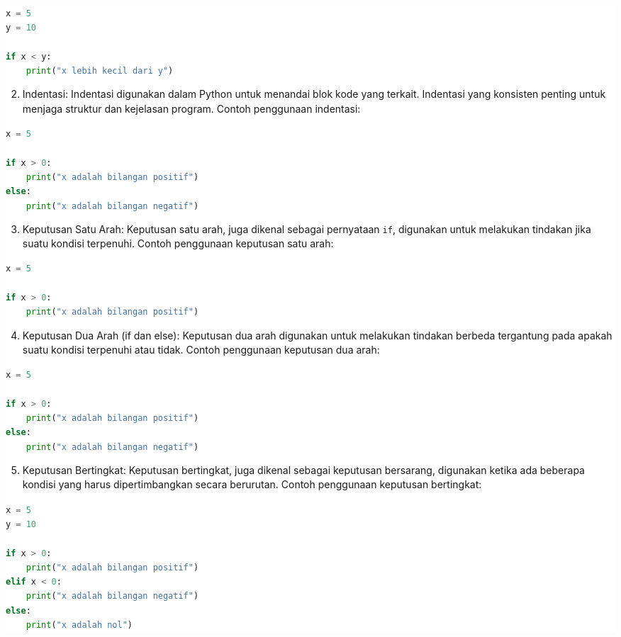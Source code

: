 ```python
x = 5
y = 10

if x < y:
    print("x lebih kecil dari y")
```

2. Indentasi: Indentasi digunakan dalam Python untuk menandai blok kode yang terkait. Indentasi yang konsisten penting untuk menjaga struktur dan kejelasan program. Contoh penggunaan indentasi:

```python
x = 5

if x > 0:
    print("x adalah bilangan positif")
else:
    print("x adalah bilangan negatif")
```

3. Keputusan Satu Arah: Keputusan satu arah, juga dikenal sebagai pernyataan `if`, digunakan untuk melakukan tindakan jika suatu kondisi terpenuhi. Contoh penggunaan keputusan satu arah:

```python
x = 5

if x > 0:
    print("x adalah bilangan positif")
```

4. Keputusan Dua Arah (if dan else): Keputusan dua arah digunakan untuk melakukan tindakan berbeda tergantung pada apakah suatu kondisi terpenuhi atau tidak. Contoh penggunaan keputusan dua arah:

```python
x = 5

if x > 0:
    print("x adalah bilangan positif")
else:
    print("x adalah bilangan negatif")
```

5. Keputusan Bertingkat: Keputusan bertingkat, juga dikenal sebagai keputusan bersarang, digunakan ketika ada beberapa kondisi yang harus dipertimbangkan secara berurutan. Contoh penggunaan keputusan bertingkat:

```python
x = 5
y = 10

if x > 0:
    print("x adalah bilangan positif")
elif x < 0:
    print("x adalah bilangan negatif")
else:
    print("x adalah nol")
```
